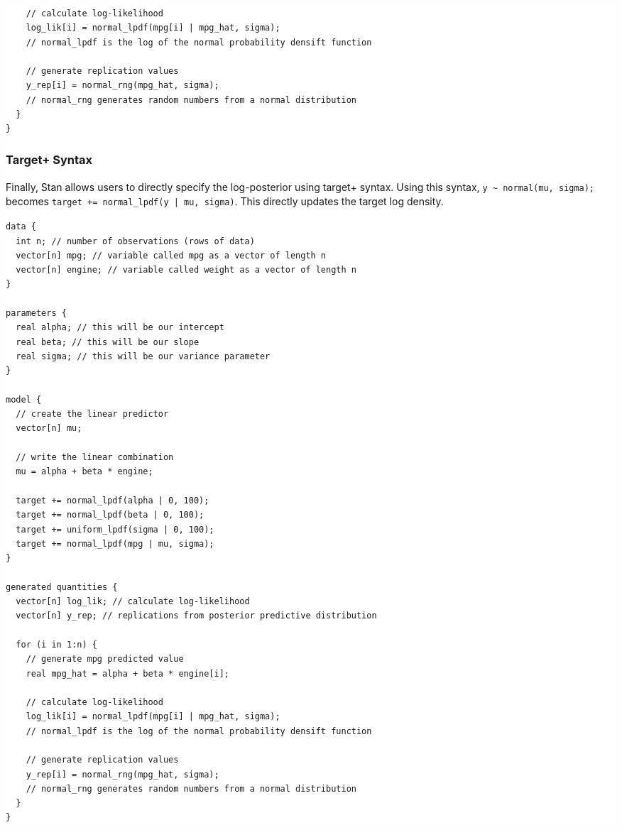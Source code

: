 ```{stan output.var = "unvec.model"}
    // calculate log-likelihood
    log_lik[i] = normal_lpdf(mpg[i] | mpg_hat, sigma);
    // normal_lpdf is the log of the normal probability densift function

    // generate replication values
    y_rep[i] = normal_rng(mpg_hat, sigma);
    // normal_rng generates random numbers from a normal distribution
  }
}
```

### Target+ Syntax

Finally, Stan allows users to directly specify the log-posterior using target+ syntax. Using this syntax, `y ~ normal(mu, sigma);` becomes `target += normal_lpdf(y | mu, sigma)`. This directly updates the target log density.

```{stan output.var = "target.model"}
data {
  int n; // number of observations (rows of data)
  vector[n] mpg; // variable called mpg as a vector of length n
  vector[n] engine; // variable called weight as a vector of length n
}

parameters {
  real alpha; // this will be our intercept
  real beta; // this will be our slope
  real sigma; // this will be our variance parameter
}

model {
  // create the linear predictor
  vector[n] mu;

  // write the linear combination
  mu = alpha + beta * engine;

  target += normal_lpdf(alpha | 0, 100);
  target += normal_lpdf(beta | 0, 100);
  target += uniform_lpdf(sigma | 0, 100);
  target += normal_lpdf(mpg | mu, sigma);
}

generated quantities {
  vector[n] log_lik; // calculate log-likelihood
  vector[n] y_rep; // replications from posterior predictive distribution

  for (i in 1:n) {
    // generate mpg predicted value
    real mpg_hat = alpha + beta * engine[i];

    // calculate log-likelihood
    log_lik[i] = normal_lpdf(mpg[i] | mpg_hat, sigma);
    // normal_lpdf is the log of the normal probability densift function

    // generate replication values
    y_rep[i] = normal_rng(mpg_hat, sigma);
    // normal_rng generates random numbers from a normal distribution
  }
}
```
